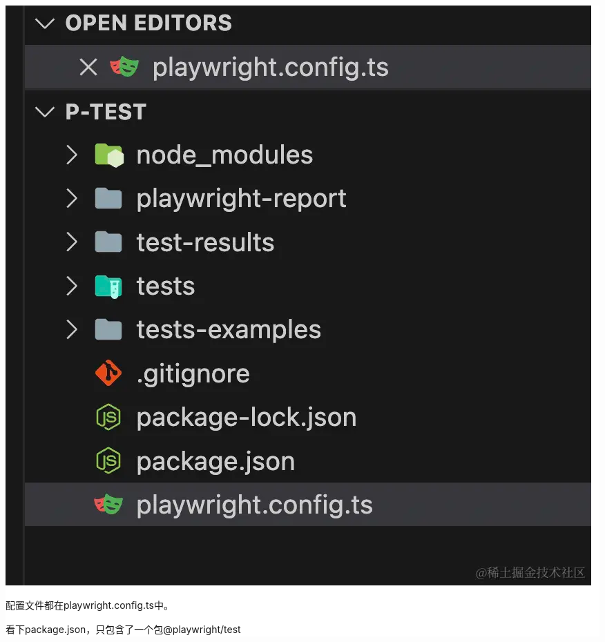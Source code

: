 ![img_4.png](image%2Fimg_4.png)

配置文件都在playwright.config.ts中。

看下package.json，只包含了一个包@playwright/test